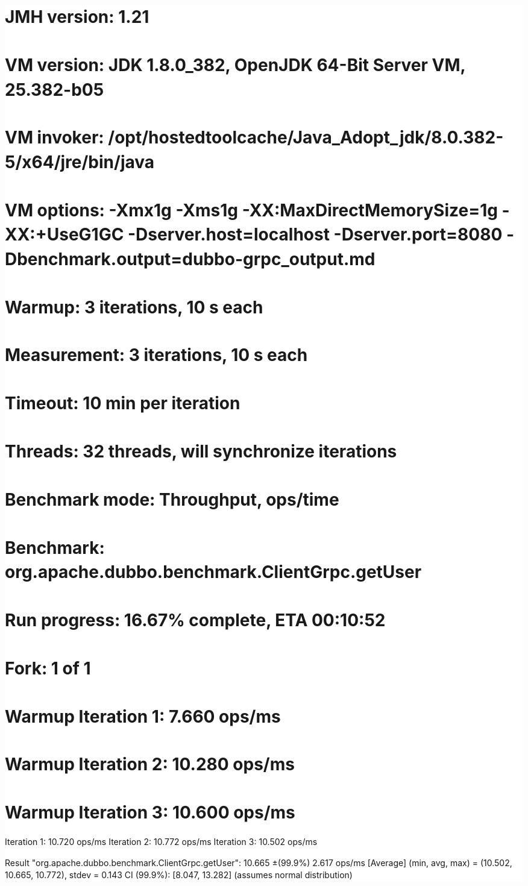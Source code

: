 
# JMH version: 1.21
# VM version: JDK 1.8.0_382, OpenJDK 64-Bit Server VM, 25.382-b05
# VM invoker: /opt/hostedtoolcache/Java_Adopt_jdk/8.0.382-5/x64/jre/bin/java
# VM options: -Xmx1g -Xms1g -XX:MaxDirectMemorySize=1g -XX:+UseG1GC -Dserver.host=localhost -Dserver.port=8080 -Dbenchmark.output=dubbo-grpc_output.md
# Warmup: 3 iterations, 10 s each
# Measurement: 3 iterations, 10 s each
# Timeout: 10 min per iteration
# Threads: 32 threads, will synchronize iterations
# Benchmark mode: Throughput, ops/time
# Benchmark: org.apache.dubbo.benchmark.ClientGrpc.getUser

# Run progress: 16.67% complete, ETA 00:10:52
# Fork: 1 of 1
# Warmup Iteration   1: 7.660 ops/ms
# Warmup Iteration   2: 10.280 ops/ms
# Warmup Iteration   3: 10.600 ops/ms
Iteration   1: 10.720 ops/ms
Iteration   2: 10.772 ops/ms
Iteration   3: 10.502 ops/ms


Result "org.apache.dubbo.benchmark.ClientGrpc.getUser":
  10.665 ±(99.9%) 2.617 ops/ms [Average]
  (min, avg, max) = (10.502, 10.665, 10.772), stdev = 0.143
  CI (99.9%): [8.047, 13.282] (assumes normal distribution)
